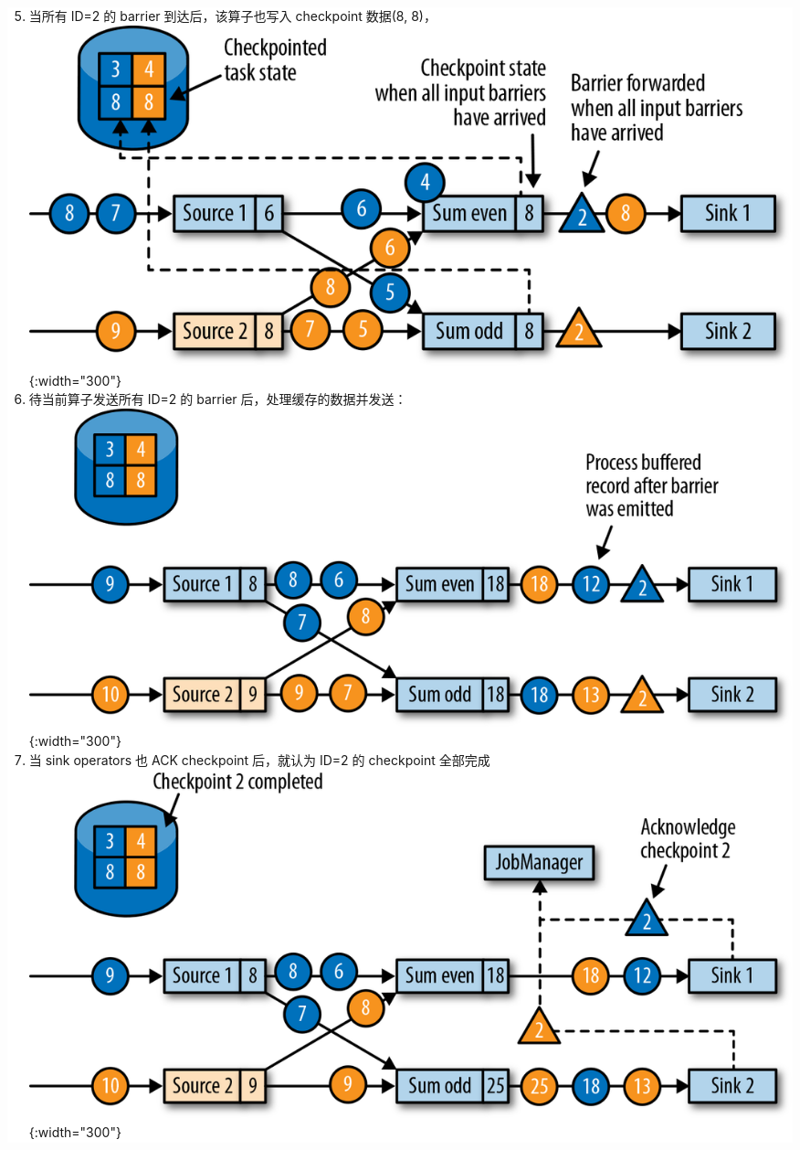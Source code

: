 5. 当所有 ID=2 的 barrier 到达后，该算子也写入 checkpoint 数据(8, 8)，![](/assets/images/stream_processing_with_apache_flink/unknown_filename.14.png){:width="300"}   
6. 待当前算子发送所有 ID=2 的 barrier 后，处理缓存的数据并发送：![](/assets/images/stream_processing_with_apache_flink/unknown_filename.13.png){:width="300"}  
7. 当 sink operators 也 ACK checkpoint 后，就认为 ID=2 的 checkpoint 全部完成![](/assets/images/stream_processing_with_apache_flink/unknown_filename.21.png){:width="300"}   
